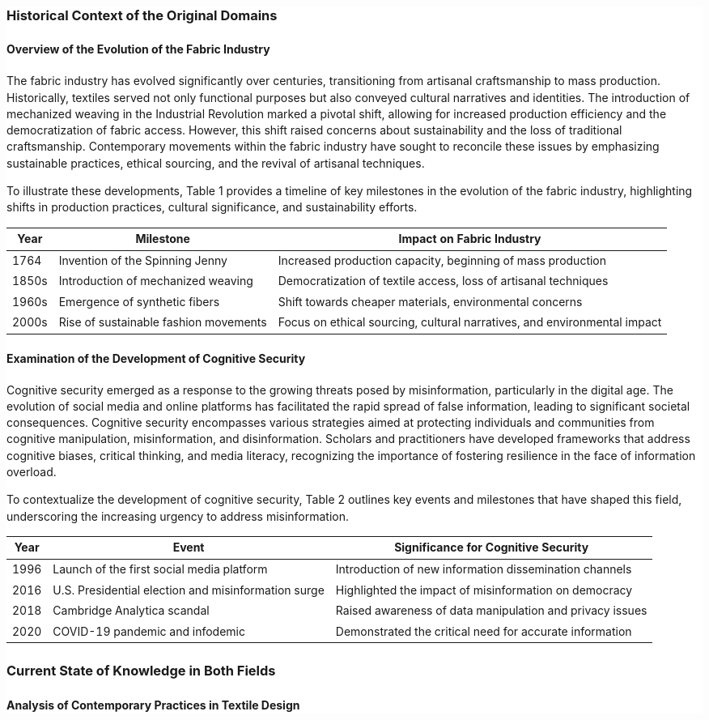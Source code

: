 ### Historical Context of the Original Domains

#### Overview of the Evolution of the Fabric Industry

The fabric industry has evolved significantly over centuries, transitioning from artisanal craftsmanship to mass production. Historically, textiles served not only functional purposes but also conveyed cultural narratives and identities. The introduction of mechanized weaving in the Industrial Revolution marked a pivotal shift, allowing for increased production efficiency and the democratization of fabric access. However, this shift raised concerns about sustainability and the loss of traditional craftsmanship. Contemporary movements within the fabric industry have sought to reconcile these issues by emphasizing sustainable practices, ethical sourcing, and the revival of artisanal techniques. 

To illustrate these developments, Table 1 provides a timeline of key milestones in the evolution of the fabric industry, highlighting shifts in production practices, cultural significance, and sustainability efforts.

| Year      | Milestone                                          | Impact on Fabric Industry                               |
|-----------|---------------------------------------------------|--------------------------------------------------------|
| 1764      | Invention of the Spinning Jenny                    | Increased production capacity, beginning of mass production |
| 1850s     | Introduction of mechanized weaving                 | Democratization of textile access, loss of artisanal techniques |
| 1960s     | Emergence of synthetic fibers                       | Shift towards cheaper materials, environmental concerns |
| 2000s     | Rise of sustainable fashion movements               | Focus on ethical sourcing, cultural narratives, and environmental impact |

#### Examination of the Development of Cognitive Security

Cognitive security emerged as a response to the growing threats posed by misinformation, particularly in the digital age. The evolution of social media and online platforms has facilitated the rapid spread of false information, leading to significant societal consequences. Cognitive security encompasses various strategies aimed at protecting individuals and communities from cognitive manipulation, misinformation, and disinformation. Scholars and practitioners have developed frameworks that address cognitive biases, critical thinking, and media literacy, recognizing the importance of fostering resilience in the face of information overload.

To contextualize the development of cognitive security, Table 2 outlines key events and milestones that have shaped this field, underscoring the increasing urgency to address misinformation.

| Year      | Event                                              | Significance for Cognitive Security                     |
|-----------|---------------------------------------------------|--------------------------------------------------------|
| 1996      | Launch of the first social media platform         | Introduction of new information dissemination channels  |
| 2016      | U.S. Presidential election and misinformation surge| Highlighted the impact of misinformation on democracy   |
| 2018      | Cambridge Analytica scandal                       | Raised awareness of data manipulation and privacy issues|
| 2020      | COVID-19 pandemic and infodemic                   | Demonstrated the critical need for accurate information  |

### Current State of Knowledge in Both Fields

#### Analysis of Contemporary Practices in Textile Design
